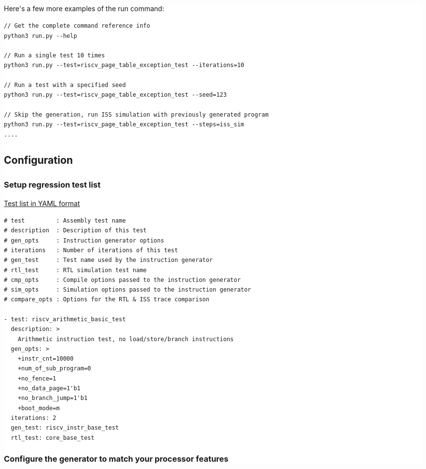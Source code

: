 Here's a few more examples of the run command:

```
// Get the complete command reference info
python3 run.py --help

// Run a single test 10 times
python3 run.py --test=riscv_page_table_exception_test --iterations=10

// Run a test with a specified seed
python3 run.py --test=riscv_page_table_exception_test --seed=123

// Skip the generation, run ISS simulation with previously generated program
python3 run.py --test=riscv_page_table_exception_test --steps=iss_sim
....
```

## Configuration

### Setup regression test list

[Test list in YAML format](https://github.com/google/riscv-dv/blob/master/yaml/testlist.yaml)

```
# test         : Assembly test name
# description  : Description of this test
# gen_opts     : Instruction generator options
# iterations   : Number of iterations of this test
# gen_test     : Test name used by the instruction generator
# rtl_test     : RTL simulation test name
# cmp_opts     : Compile options passed to the instruction generator
# sim_opts     : Simulation options passed to the instruction generator
# compare_opts : Options for the RTL & ISS trace comparison

- test: riscv_arithmetic_basic_test
  description: >
    Arithmetic instruction test, no load/store/branch instructions
  gen_opts: >
    +instr_cnt=10000
    +num_of_sub_program=0
    +no_fence=1
    +no_data_page=1'b1
    +no_branch_jump=1'b1
    +boot_mode=m
  iterations: 2
  gen_test: riscv_instr_base_test
  rtl_test: core_base_test

```

### Configure the generator to match your processor features
